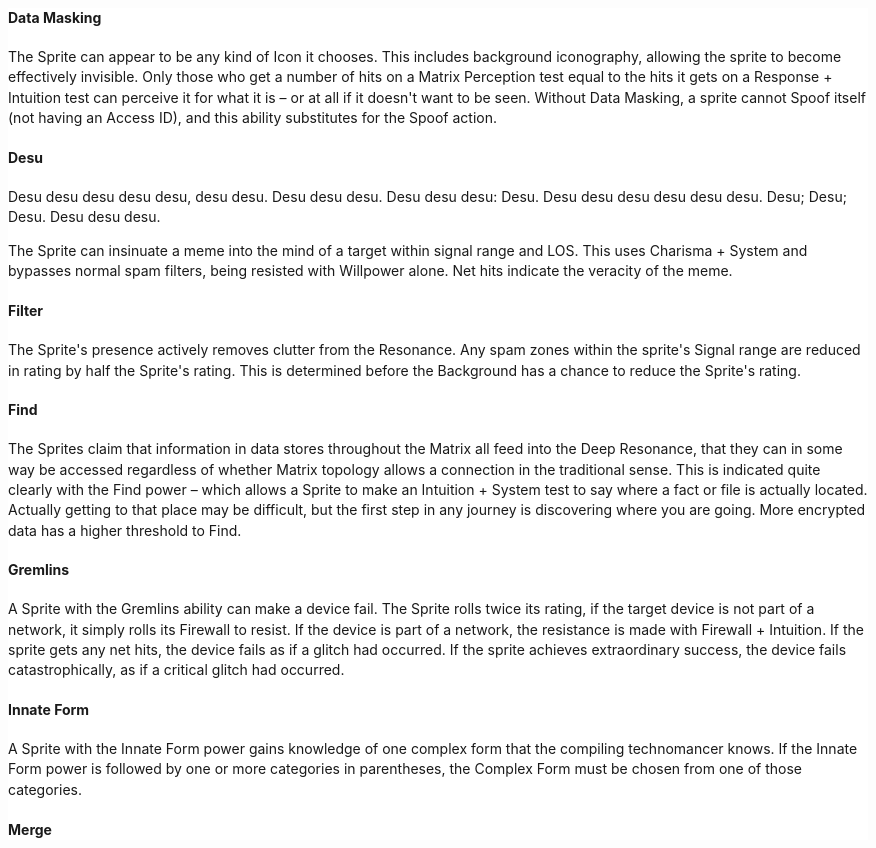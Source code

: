 #### Data Masking

The Sprite can appear to be any kind of Icon it chooses. This includes
background iconography, allowing the sprite to become effectively invisible.
Only those who get a number of hits on a Matrix Perception test equal to the
hits it gets on a Response + Intuition test can perceive it for what it is – or
at all if it doesn't want to be seen. Without Data Masking, a sprite cannot
Spoof itself (not having an Access ID), and this ability substitutes for the
Spoof action.

#### Desu

Desu desu desu desu desu, desu desu. Desu desu desu. Desu desu desu:
Desu. Desu desu desu desu desu desu. Desu; Desu; Desu. Desu desu desu.

The Sprite can insinuate a meme into the mind of a target within signal range
and LOS. This uses Charisma + System and bypasses normal spam filters, being
resisted with Willpower alone. Net hits indicate the veracity of the meme.

#### Filter

The Sprite's presence actively removes clutter from the Resonance. Any spam
zones within the sprite's Signal range are reduced in rating by half the
Sprite's rating. This is determined before the Background has a chance to reduce
the Sprite's rating.

#### Find

The Sprites claim that information in data stores throughout the Matrix all feed
into the Deep Resonance, that they can in some way be accessed regardless of
whether Matrix topology allows a connection in the traditional sense. This is
indicated quite clearly with the Find power – which allows a Sprite to make an
Intuition + System test to say where a fact or file is actually located.
Actually getting to that place may be difficult, but the first step in any
journey is discovering where you are going. More encrypted data has a higher
threshold to Find.

#### Gremlins

A Sprite with the Gremlins ability can make a device fail. The Sprite rolls
twice its rating, if the target device is not part of a network, it simply rolls
its Firewall to resist. If the device is part of a network, the resistance is
made with Firewall + Intuition. If the sprite gets any net hits, the device
fails as if a glitch had occurred. If the sprite achieves extraordinary success,
the device fails catastrophically, as if a critical glitch had occurred.

#### Innate Form

A Sprite with the Innate Form power gains knowledge of one complex form that the
compiling technomancer knows. If the Innate Form power is followed by one or
more categories in parentheses, the Complex Form must be chosen from one of
those categories.

#### Merge
